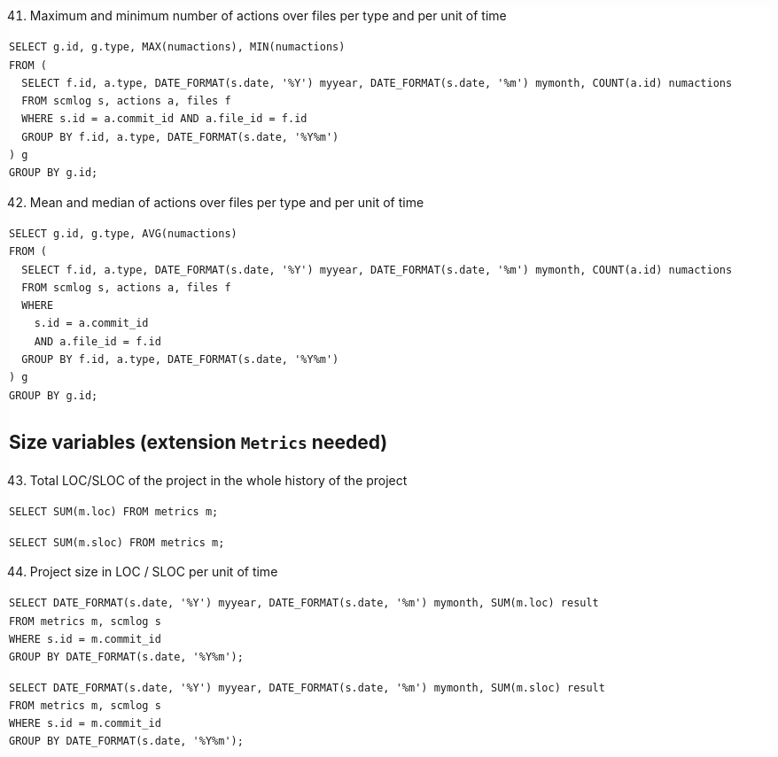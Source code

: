 ```mysql
```

41) Maximum and minimum number of actions over files per type and per unit of time

```mysql
SELECT g.id, g.type, MAX(numactions), MIN(numactions)
FROM (
  SELECT f.id, a.type, DATE_FORMAT(s.date, '%Y') myyear, DATE_FORMAT(s.date, '%m') mymonth, COUNT(a.id) numactions
  FROM scmlog s, actions a, files f
  WHERE s.id = a.commit_id AND a.file_id = f.id
  GROUP BY f.id, a.type, DATE_FORMAT(s.date, '%Y%m')
) g
GROUP BY g.id;
```

42) Mean and median of actions over files per type and per unit of time

```mysql
SELECT g.id, g.type, AVG(numactions)
FROM (
  SELECT f.id, a.type, DATE_FORMAT(s.date, '%Y') myyear, DATE_FORMAT(s.date, '%m') mymonth, COUNT(a.id) numactions
  FROM scmlog s, actions a, files f
  WHERE 
    s.id = a.commit_id
    AND a.file_id = f.id
  GROUP BY f.id, a.type, DATE_FORMAT(s.date, '%Y%m')
) g
GROUP BY g.id;
```

## Size variables (extension `Metrics` needed)

43) Total LOC/SLOC of the project in the whole history of the project

```mysql
SELECT SUM(m.loc) FROM metrics m;
```

```mysql
SELECT SUM(m.sloc) FROM metrics m;
```

44) Project size in LOC / SLOC per unit of time

```mysql
SELECT DATE_FORMAT(s.date, '%Y') myyear, DATE_FORMAT(s.date, '%m') mymonth, SUM(m.loc) result
FROM metrics m, scmlog s 
WHERE s.id = m.commit_id
GROUP BY DATE_FORMAT(s.date, '%Y%m');
```

```mysql
SELECT DATE_FORMAT(s.date, '%Y') myyear, DATE_FORMAT(s.date, '%m') mymonth, SUM(m.sloc) result
FROM metrics m, scmlog s 
WHERE s.id = m.commit_id
GROUP BY DATE_FORMAT(s.date, '%Y%m');
```
